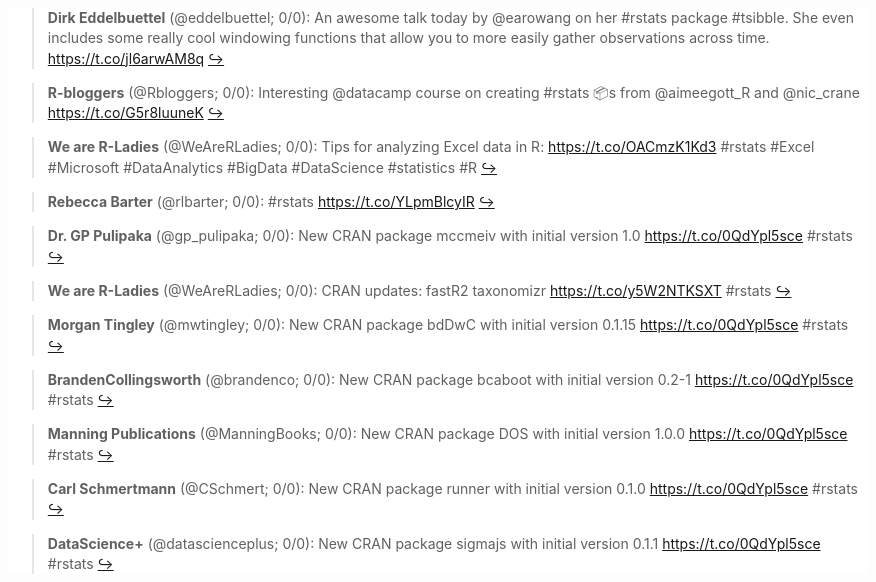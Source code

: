 


> **Dirk Eddelbuettel** (@eddelbuettel; 0/0): An awesome talk today by @earowang on her #rstats package #tsibble. She even includes some really cool windowing functions that allow you to more easily gather observations across time. https://t.co/jl6arwAM8q  [&#8618;](https://twitter.com/dataandme/status/1035641479203573761)




> **R-bloggers** (@Rbloggers; 0/0): Interesting @datacamp course on creating #rstats 📦s from @aimeegott_R and @nic_crane
https://t.co/G5r8luuneK  [&#8618;](https://twitter.com/dataandme/status/1035641100277608448)




> **We are R-Ladies** (@WeAreRLadies; 0/0): Tips for analyzing Excel data in R: https://t.co/OACmzK1Kd3
#rstats #Excel #Microsoft #DataAnalytics #BigData #DataScience #statistics #R  [&#8618;](https://twitter.com/dataandme/status/1035641070091206656)




> **Rebecca Barter** (@rlbarter; 0/0): #rstats https://t.co/YLpmBlcyIR  [&#8618;](https://twitter.com/dataandme/status/1035635132407992320)




> **Dr. GP Pulipaka** (@gp_pulipaka; 0/0): New CRAN package mccmeiv with initial version 1.0 https://t.co/0QdYpl5sce #rstats  [&#8618;](https://twitter.com/dataandme/status/1035633876847263746)




> **We are R-Ladies** (@WeAreRLadies; 0/0): CRAN updates: fastR2 taxonomizr https://t.co/y5W2NTKSXT #rstats  [&#8618;](https://twitter.com/dataandme/status/1035633898611453955)




> **Morgan Tingley** (@mwtingley; 0/0): New CRAN package bdDwC with initial version 0.1.15 https://t.co/0QdYpl5sce #rstats  [&#8618;](https://twitter.com/dataandme/status/1035618762156908545)




> **BrandenCollingsworth** (@brandenco; 0/0): New CRAN package bcaboot with initial version 0.2-1 https://t.co/0QdYpl5sce #rstats  [&#8618;](https://twitter.com/dataandme/status/1035618747791360000)




> **Manning Publications** (@ManningBooks; 0/0): New CRAN package DOS with initial version 1.0.0 https://t.co/0QdYpl5sce #rstats  [&#8618;](https://twitter.com/dataandme/status/1035618777860325376)




> **Carl Schmertmann** (@CSchmert; 0/0): New CRAN package runner with initial version 0.1.0 https://t.co/0QdYpl5sce #rstats  [&#8618;](https://twitter.com/dataandme/status/1035603707335983104)




> **DataScience+** (@datascienceplus; 0/0): New CRAN package sigmajs with initial version 0.1.1 https://t.co/0QdYpl5sce #rstats  [&#8618;](https://twitter.com/dataandme/status/1035603721714061312)
